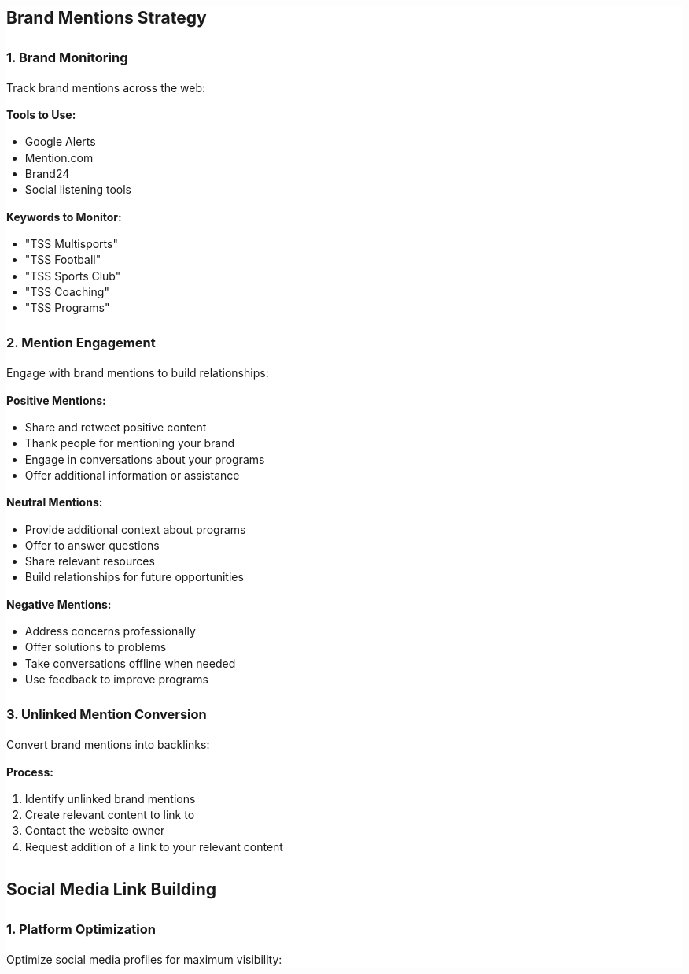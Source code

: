 ## Brand Mentions Strategy

### 1. Brand Monitoring
Track brand mentions across the web:

**Tools to Use:**
- Google Alerts
- Mention.com
- Brand24
- Social listening tools

**Keywords to Monitor:**
- "TSS Multisports"
- "TSS Football"
- "TSS Sports Club"
- "TSS Coaching"
- "TSS Programs"

### 2. Mention Engagement
Engage with brand mentions to build relationships:

**Positive Mentions:**
- Share and retweet positive content
- Thank people for mentioning your brand
- Engage in conversations about your programs
- Offer additional information or assistance

**Neutral Mentions:**
- Provide additional context about programs
- Offer to answer questions
- Share relevant resources
- Build relationships for future opportunities

**Negative Mentions:**
- Address concerns professionally
- Offer solutions to problems
- Take conversations offline when needed
- Use feedback to improve programs

### 3. Unlinked Mention Conversion
Convert brand mentions into backlinks:

**Process:**
1. Identify unlinked brand mentions
2. Create relevant content to link to
3. Contact the website owner
4. Request addition of a link to your relevant content

## Social Media Link Building

### 1. Platform Optimization
Optimize social media profiles for maximum visibility:
